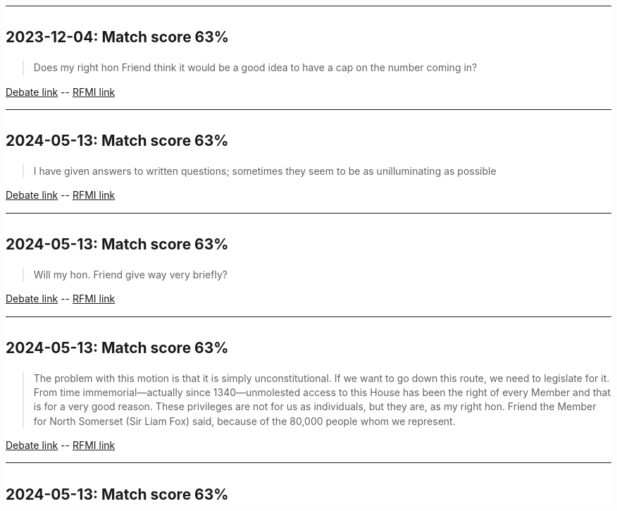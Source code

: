 
---



## 2023-12-04: Match score 63%

>Does my right hon Friend think it would be a good idea to have a cap on the number coming in?

[Debate link](https://www.theyworkforyou.com/debates/?id=2023-12-04d.46.3)  --  [RFMI link](https://www.theyworkforyou.com/mp/24926/register)


---



## 2024-05-13: Match score 63%

>I have given answers to written questions; sometimes they seem to be as unilluminating as possible

[Debate link](https://www.theyworkforyou.com/debates/?id=2024-05-13c.81.3)  --  [RFMI link](https://www.theyworkforyou.com/mp/24926/register)


---



## 2024-05-13: Match score 63%

>Will my hon. Friend give way very briefly?

[Debate link](https://www.theyworkforyou.com/debates/?id=2024-05-13c.90.4)  --  [RFMI link](https://www.theyworkforyou.com/mp/24926/register)


---



## 2024-05-13: Match score 63%

>The problem with this motion is that it is simply unconstitutional. If we want to go down this route, we need to legislate for it. From time immemorial—actually since 1340—unmolested access to this House has been the right of every Member and that is for a very good reason. These privileges are not for us as individuals, but they are, as my right hon. Friend the Member for North Somerset (Sir Liam Fox) said, because of the 80,000 people whom we represent.

[Debate link](https://www.theyworkforyou.com/debates/?id=2024-05-13c.79.1)  --  [RFMI link](https://www.theyworkforyou.com/mp/24926/register)


---



## 2024-05-13: Match score 63%
